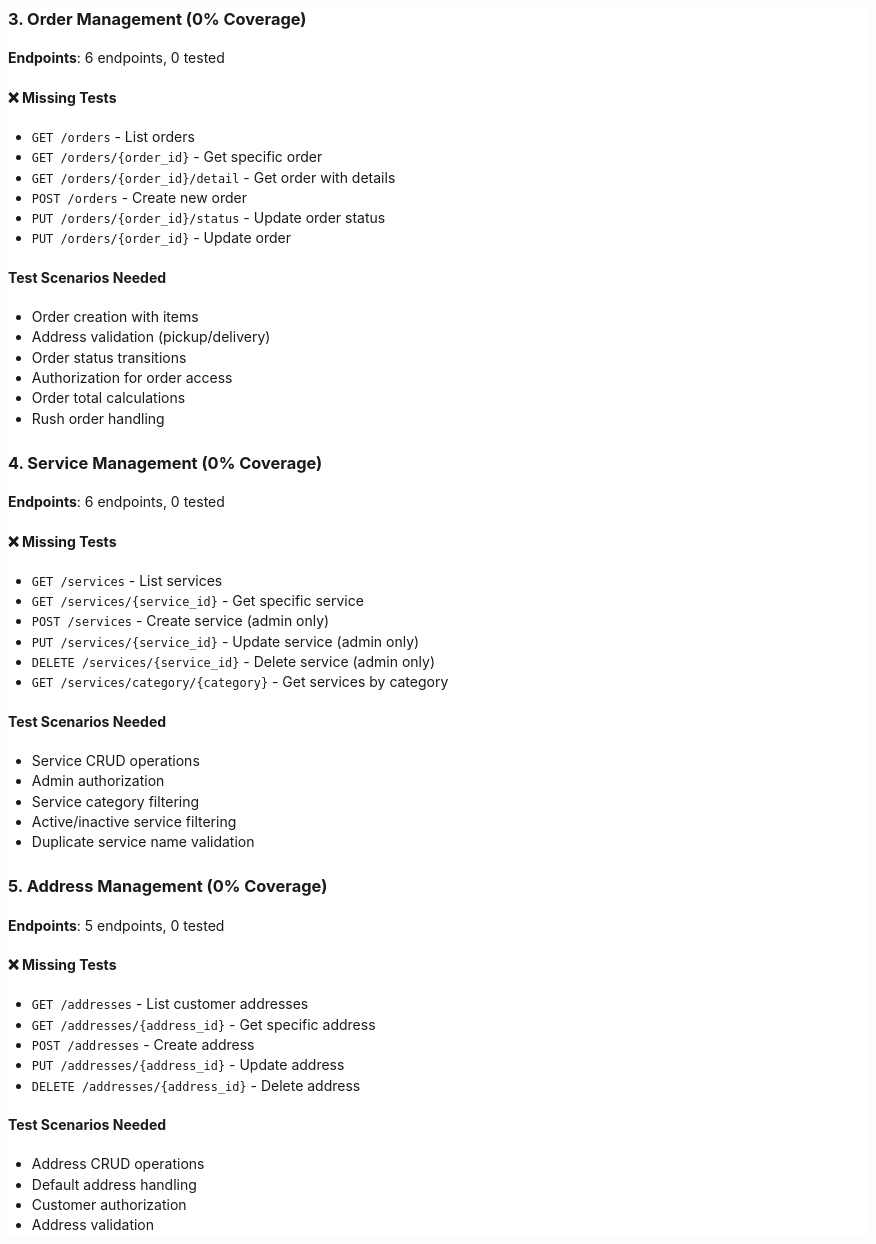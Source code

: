 ### 3. **Order Management** (0% Coverage)
**Endpoints**: 6 endpoints, 0 tested

#### ❌ **Missing Tests**
- `GET /orders` - List orders
- `GET /orders/{order_id}` - Get specific order
- `GET /orders/{order_id}/detail` - Get order with details
- `POST /orders` - Create new order
- `PUT /orders/{order_id}/status` - Update order status
- `PUT /orders/{order_id}` - Update order

#### **Test Scenarios Needed**
- Order creation with items
- Address validation (pickup/delivery)
- Order status transitions
- Authorization for order access
- Order total calculations
- Rush order handling

### 4. **Service Management** (0% Coverage)
**Endpoints**: 6 endpoints, 0 tested

#### ❌ **Missing Tests**
- `GET /services` - List services
- `GET /services/{service_id}` - Get specific service
- `POST /services` - Create service (admin only)
- `PUT /services/{service_id}` - Update service (admin only)
- `DELETE /services/{service_id}` - Delete service (admin only)
- `GET /services/category/{category}` - Get services by category

#### **Test Scenarios Needed**
- Service CRUD operations
- Admin authorization
- Service category filtering
- Active/inactive service filtering
- Duplicate service name validation

### 5. **Address Management** (0% Coverage)
**Endpoints**: 5 endpoints, 0 tested

#### ❌ **Missing Tests**
- `GET /addresses` - List customer addresses
- `GET /addresses/{address_id}` - Get specific address
- `POST /addresses` - Create address
- `PUT /addresses/{address_id}` - Update address
- `DELETE /addresses/{address_id}` - Delete address

#### **Test Scenarios Needed**
- Address CRUD operations
- Default address handling
- Customer authorization
- Address validation
